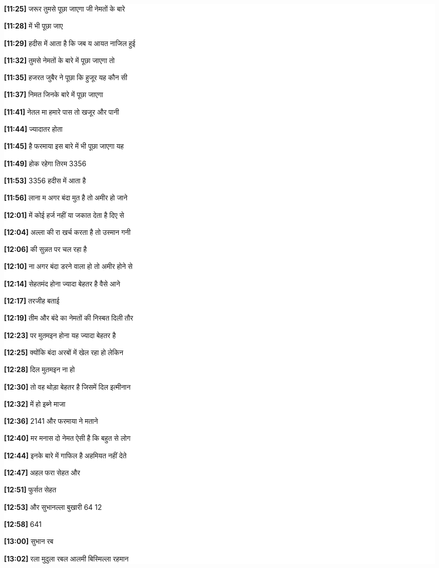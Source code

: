 **[11:25]** जरूर तुमसे पूछा जाएगा जी नेमतों के बारे

**[11:28]** में भी पूछा जाए

**[11:29]** हदीस में आता है कि जब य आयत नाजिल हुई

**[11:32]** तुमसे नेमतों के बारे में पूछा जाएगा तो

**[11:35]** हजरत जुबैर ने पूछा कि हुजूर यह कौन सी

**[11:37]** निमत जिनके बारे में पूछा जाएगा

**[11:41]** नेतल मा हमारे पास तो खजूर और पानी

**[11:44]** ज्यादातर होता

**[11:45]** है फरमाया इस बारे में भी पूछा जाएगा यह

**[11:49]** होक रहेगा तिरम 3356

**[11:53]** 3356 हदीस में आता है

**[11:56]** लाना म अगर बंदा मुत है तो अमीर हो जाने

**[12:01]** में कोई हर्ज नहीं या जकात देता है दिए से

**[12:04]** अल्ला की रा खर्च करता है तो उस्मान गनी

**[12:06]** की सुन्नत पर चल रहा है

**[12:10]** ना अगर बंदा डरने वाला हो तो अमीर होने से

**[12:14]** सेहतमंद होना ज्यादा बेहतर है वैसे आने

**[12:17]** तरजीह बताई

**[12:19]** तीम और बंदे का नेमतों की निस्बत दिली तौर

**[12:23]** पर मुतमइन होना यह ज्यादा बेहतर है

**[12:25]** क्योंकि बंदा अरबों में खेल रहा हो लेकिन

**[12:28]** दिल मुतमइन ना हो

**[12:30]** तो वह थोड़ा बेहतर है जिसमें दिल इत्मीनान

**[12:32]** में हो इब्ने माजा

**[12:36]** 2141 और फरमाया ने मताने

**[12:40]** मर मनास दो नेमत ऐसी है कि बहुत से लोग

**[12:44]** इनके बारे में गाफिल है अहमियत नहीं देते

**[12:47]** अहल फरा सेहत और

**[12:51]** फुर्सत सेहत

**[12:53]** और सुभानल्ला बुखारी 64 12

**[12:58]** 641

**[13:00]** सुभान रब

**[13:02]** रला मुदुला रबल आलमी बिस्मिल्ला रहमान
